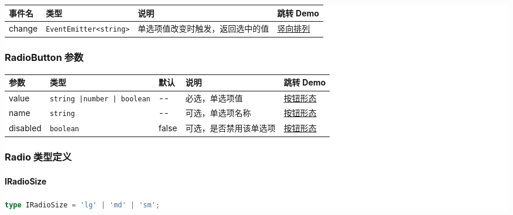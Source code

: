 | 事件名 | 类型                   | 说明                             | 跳转 Demo             |
| :----- | :--------------------- | :------------------------------- | :-------------------- |
| change | `EventEmitter<string>` | 单选项值改变时触发，返回选中的值 | [竖向排列](#竖向排列) |

### RadioButton 参数

| 参数     | 类型                         | 默认  | 说明                   | 跳转 Demo             |
| :------- | :--------------------------- | :---- | :--------------------- | :-------------------- |
| value    | `string \|number \| boolean` | --    | 必选，单选项值         | [按钮形态](#按钮形态) |
| name     | `string`                     | --    | 可选，单选项名称       | [按钮形态](#按钮形态) |
| disabled | `boolean`                    | false | 可选，是否禁用该单选项 | [按钮形态](#按钮形态) |

### Radio 类型定义

#### IRadioSize

```ts
type IRadioSize = 'lg' | 'md' | 'sm';
```

